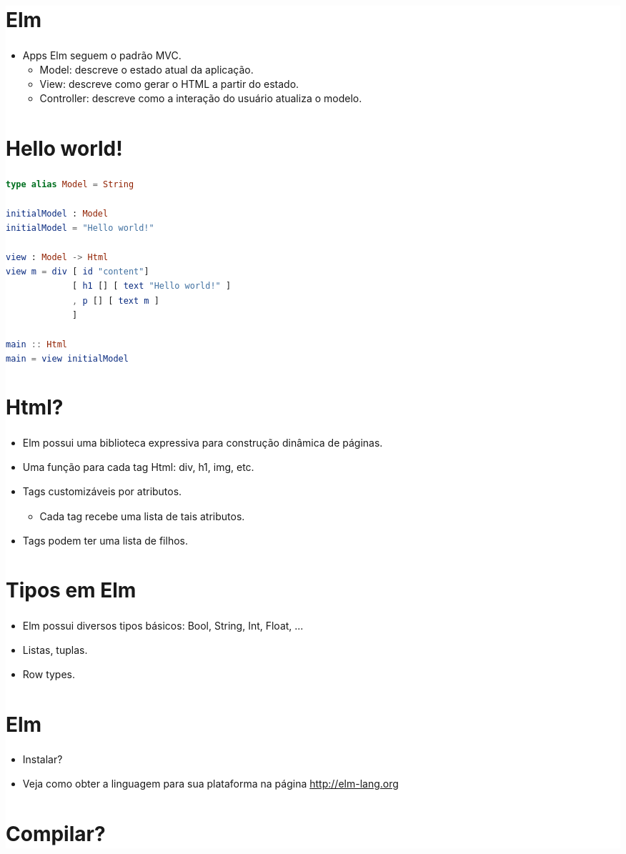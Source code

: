 Elm
====

- Apps Elm seguem o padrão MVC.
     - Model: descreve o estado atual da aplicação.
     - View: descreve como gerar o HTML a partir do estado.
     - Controller: descreve como a interação do usuário atualiza o modelo.


Hello world!
==============

```elm
type alias Model = String

initialModel : Model
initialModel = "Hello world!"

view : Model -> Html
view m = div [ id "content"]
             [ h1 [] [ text "Hello world!" ]
             , p [] [ text m ]
             ]

main :: Html
main = view initialModel
```

Html?
======

- Elm possui uma biblioteca expressiva para
construção dinâmica de páginas.

- Uma função para cada tag Html: div, h1, img, etc.

- Tags customizáveis por atributos.
     - Cada tag recebe uma lista de tais atributos.

- Tags podem ter uma lista de filhos.

Tipos em Elm
===============

- Elm possui diversos tipos básicos: Bool, String, Int, Float, ...

- Listas, tuplas.

- Row types.

Elm
===

- Instalar?

- Veja como obter a linguagem para sua plataforma na página
http://elm-lang.org


Compilar?
============
